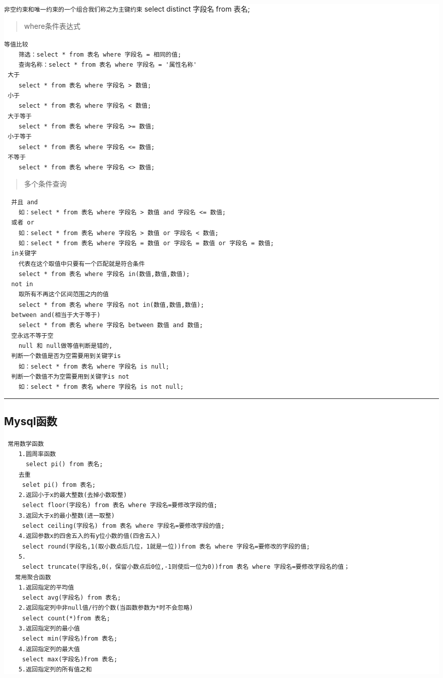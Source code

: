 ```非空约束和唯一约束的一个组合我们称之为主键约束```
     select distinct 字段名 from 表名;
        
> where条件表达式

    等值比较
        筛选：select * from 表名 where 字段名 = 相同的值;
        查询名称：select * from 表名 where 字段名 = '属性名称'
     大于
        select * from 表名 where 字段名 > 数值;
     小于
        select * from 表名 where 字段名 < 数值;
     大于等于
        select * from 表名 where 字段名 >= 数值;
     小于等于
        select * from 表名 where 字段名 <= 数值;
     不等于
        select * from 表名 where 字段名 <> 数值;
> 多个条件查询
        
      并且 and
        如：select * from 表名 where 字段名 > 数值 and 字段名 <= 数值;  
      或者 or
        如：select * from 表名 where 字段名 > 数值 or 字段名 < 数值;
        如：select * from 表名 where 字段名 = 数值 or 字段名 = 数值 or 字段名 = 数值;
      in关键字
        代表在这个取值中只要有一个匹配就是符合条件
        select * from 表名 where 字段名 in(数值,数值,数值);
      not in
        取所有不再这个区间范围之内的值
        select * from 表名 where 字段名 not in(数值,数值,数值);
      between and(相当于大于等于)
        select * from 表名 where 字段名 between 数值 and 数值;
      空永远不等于空
        null 和 null做等值判断是错的,
      判断一个数值是否为空需要用到关键字is
        如：select * from 表名 where 字段名 is null;
      判断一个数值不为空需要用到关键字is not
        如：select * from 表名 where 字段名 is not null;
___
## Mysql函数
     常用数学函数
        1.圆周率函数
          select pi() from 表名;
        去重 
         selet pi() from 表名;
        2.返回小于x的最大整数(去掉小数取整)
         select floor(字段名) from 表名 where 字段名=要修改字段的值;
        3.返回大于x的最小整数(进一取整)
         select ceiling(字段名) from 表名 where 字段名=要修改字段的值;
        4.返回参数x的四舍五入的有y位小数的值(四舍五入)
         select round(字段名,1(取小数点后几位，1就是一位))from 表名 where 字段名=要修改的字段的值;
        5.
         select truncate(字段名,0(，保留小数点后0位,-1则使后一位为0))from 表名 where 字段名=要修改字段名的值；
       常用聚合函数
        1.返回指定的平均值
         select avg(字段名) from 表名;
        2.返回指定列中非null值/行的个数(当函数参数为*时不会忽略)
         select count(*)from 表名;
        3.返回指定列的最小值
         select min(字段名)from 表名;
        4.返回指定列的最大值
         select max(字段名)from 表名;
        5.返回指定列的所有值之和
```